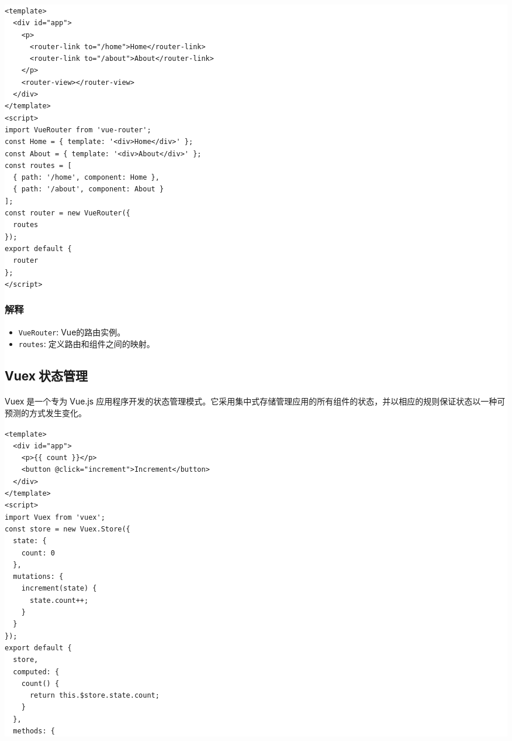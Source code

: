 ```vue
<template>
  <div id="app">
    <p>
      <router-link to="/home">Home</router-link>
      <router-link to="/about">About</router-link>
    </p>
    <router-view></router-view>
  </div>
</template>
<script>
import VueRouter from 'vue-router';
const Home = { template: '<div>Home</div>' };
const About = { template: '<div>About</div>' };
const routes = [
  { path: '/home', component: Home },
  { path: '/about', component: About }
];
const router = new VueRouter({
  routes
});
export default {
  router
};
</script>

```

### 解释

- `VueRouter`: Vue的路由实例。
- `routes`: 定义路由和组件之间的映射。

## Vuex 状态管理

Vuex 是一个专为 Vue.js
应用程序开发的状态管理模式。它采用集中式存储管理应用的所有组件的状态，并以相应的规则保证状态以一种可预测的方式发生变化。

```vue
<template>
  <div id="app">
    <p>{{ count }}</p>
    <button @click="increment">Increment</button>
  </div>
</template>
<script>
import Vuex from 'vuex';
const store = new Vuex.Store({
  state: {
    count: 0
  },
  mutations: {
    increment(state) {
      state.count++;
    }
  }
});
export default {
  store,
  computed: {
    count() {
      return this.$store.state.count;
    }
  },
  methods: {
```